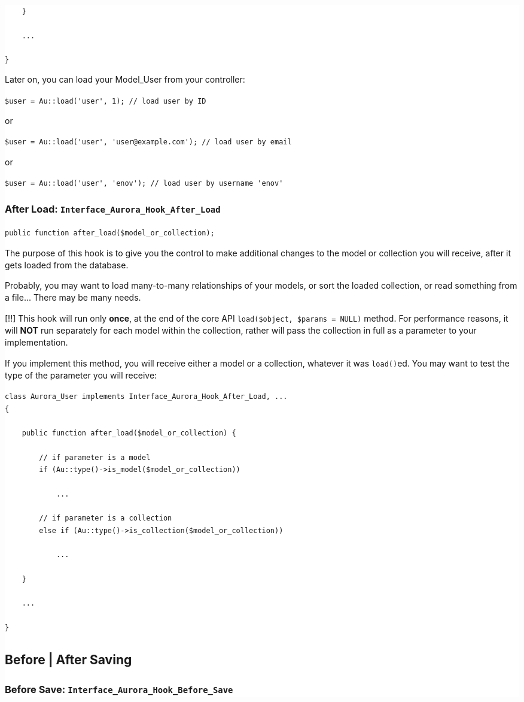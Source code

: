         }

        ...

    }

Later on, you can load your Model_User from your controller:

    $user = Au::load('user', 1); // load user by ID

or

    $user = Au::load('user', 'user@example.com'); // load user by email

or

    $user = Au::load('user', 'enov'); // load user by username 'enov'

### After Load: `Interface_Aurora_Hook_After_Load`

    public function after_load($model_or_collection);

The purpose of this hook is to give you the control to make additional changes to
the model or collection you will receive, after it gets loaded from the database.

Probably, you may want to load many-to-many relationships of your models, or sort
the loaded collection, or read something from a file... There may be many needs.

[!!] This hook will run only **once**, at the end of the core API
`load($object, $params = NULL)` method. For performance reasons, it will **NOT**
run separately for each model within the collection, rather will pass the collection
in full as a parameter to your implementation.

If you implement this method, you will receive either a model or a collection,
whatever it was `load()`ed. You may want to test the type of the parameter you
will receive:

    class Aurora_User implements Interface_Aurora_Hook_After_Load, ...
    {

        public function after_load($model_or_collection) {

            // if parameter is a model
			if (Au::type()->is_model($model_or_collection))

                ...

            // if parameter is a collection
            else if (Au::type()->is_collection($model_or_collection))

                ...

        }

        ...

    }

## Before | After Saving

### Before Save: `Interface_Aurora_Hook_Before_Save`
